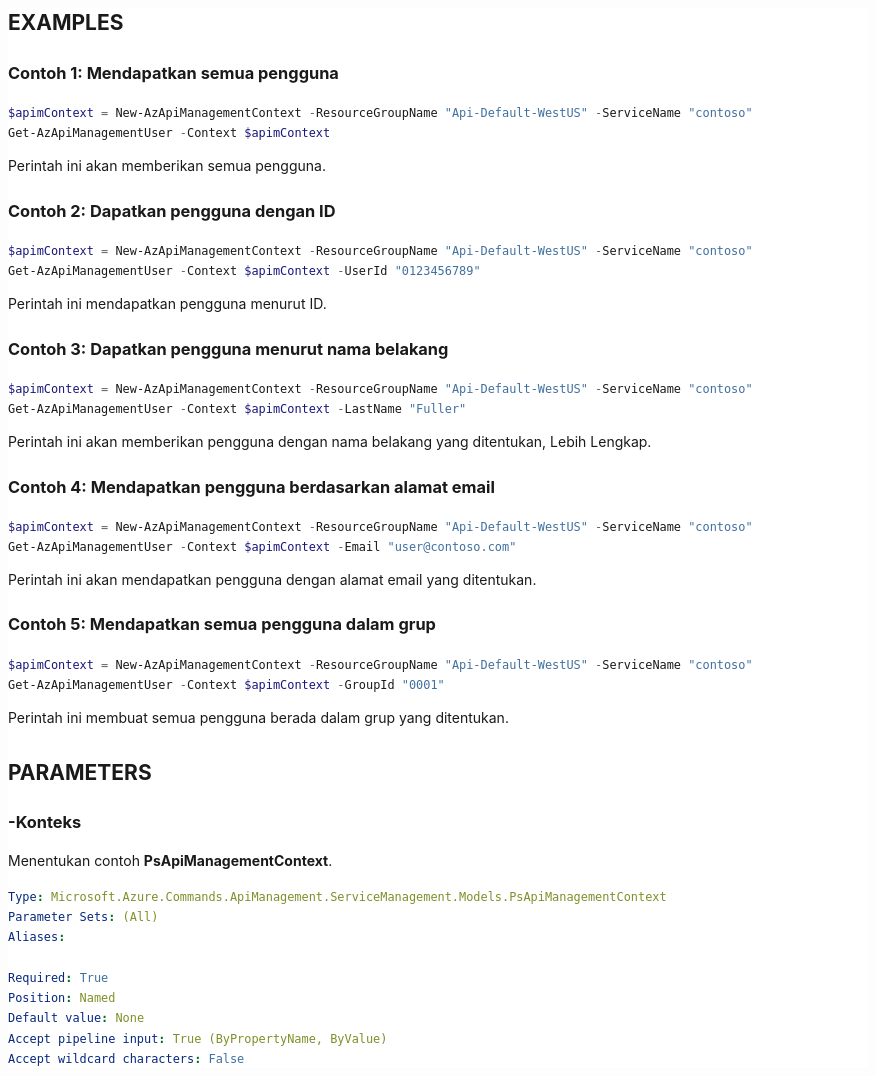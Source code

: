 ## EXAMPLES

### Contoh 1: Mendapatkan semua pengguna
```powershell
$apimContext = New-AzApiManagementContext -ResourceGroupName "Api-Default-WestUS" -ServiceName "contoso"
Get-AzApiManagementUser -Context $apimContext
```

Perintah ini akan memberikan semua pengguna.

### Contoh 2: Dapatkan pengguna dengan ID
```powershell
$apimContext = New-AzApiManagementContext -ResourceGroupName "Api-Default-WestUS" -ServiceName "contoso"
Get-AzApiManagementUser -Context $apimContext -UserId "0123456789"
```

Perintah ini mendapatkan pengguna menurut ID.

### Contoh 3: Dapatkan pengguna menurut nama belakang
```powershell
$apimContext = New-AzApiManagementContext -ResourceGroupName "Api-Default-WestUS" -ServiceName "contoso"
Get-AzApiManagementUser -Context $apimContext -LastName "Fuller"
```

Perintah ini akan memberikan pengguna dengan nama belakang yang ditentukan, Lebih Lengkap.

### Contoh 4: Mendapatkan pengguna berdasarkan alamat email
```powershell
$apimContext = New-AzApiManagementContext -ResourceGroupName "Api-Default-WestUS" -ServiceName "contoso"
Get-AzApiManagementUser -Context $apimContext -Email "user@contoso.com"
```

Perintah ini akan mendapatkan pengguna dengan alamat email yang ditentukan.

### Contoh 5: Mendapatkan semua pengguna dalam grup
```powershell
$apimContext = New-AzApiManagementContext -ResourceGroupName "Api-Default-WestUS" -ServiceName "contoso"
Get-AzApiManagementUser -Context $apimContext -GroupId "0001"
```

Perintah ini membuat semua pengguna berada dalam grup yang ditentukan.

## PARAMETERS

### -Konteks
Menentukan contoh **PsApiManagementContext**.

```yaml
Type: Microsoft.Azure.Commands.ApiManagement.ServiceManagement.Models.PsApiManagementContext
Parameter Sets: (All)
Aliases:

Required: True
Position: Named
Default value: None
Accept pipeline input: True (ByPropertyName, ByValue)
Accept wildcard characters: False
```
